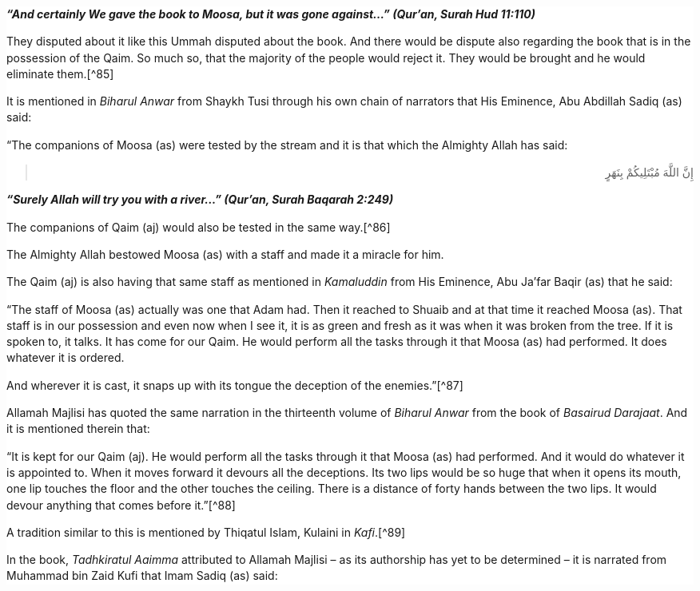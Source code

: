 ***“And certainly We gave the book to Moosa, but it was gone against…”
(Qur’an, Surah Hud 11:110)***

They disputed about it like this Ummah disputed about the book. And
there would be dispute also regarding the book that is in the possession
of the Qaim. So much so, that the majority of the people would reject
it. They would be brought and he would eliminate them.[^85]

It is mentioned in *Biharul Anwar* from Shaykh Tusi through his own
chain of narrators that His Eminence, Abu Abdillah Sadiq (as) said:

“The companions of Moosa (as) were tested by the stream and it is that
which the Almighty Allah has said:

<blockquote dir="rtl">
  <p>
إِنَّ اللَّهَ مُبْتَلِيكُمْ بِنَهَرٍ
  </p>
</blockquote>

***“Surely Allah will try you with a river…” (Qur’an, Surah Baqarah
2:249)***

The companions of Qaim (aj) would also be tested in the same way.[^86]

The Almighty Allah bestowed Moosa (as) with a staff and made it a
miracle for him.

The Qaim (aj) is also having that same staff as mentioned in
*Kamaluddin* from His Eminence, Abu Ja’far Baqir (as) that he said:

“The staff of Moosa (as) actually was one that Adam had. Then it reached
to Shuaib and at that time it reached Moosa (as). That staff is in our
possession and even now when I see it, it is as green and fresh as it
was when it was broken from the tree. If it is spoken to, it talks. It
has come for our Qaim. He would perform all the tasks through it that
Moosa (as) had performed. It does whatever it is ordered.

And wherever it is cast, it snaps up with its tongue the deception of
the enemies.”[^87]

Allamah Majlisi has quoted the same narration in the thirteenth volume
of *Biharul Anwar* from the book of *Basairud Darajaat*. And it is
mentioned therein that:

“It is kept for our Qaim (aj). He would perform all the tasks through it
that Moosa (as) had performed. And it would do whatever it is appointed
to. When it moves forward it devours all the deceptions. Its two lips
would be so huge that when it opens its mouth, one lip touches the floor
and the other touches the ceiling. There is a distance of forty hands
between the two lips. It would devour anything that comes before
it.”[^88]

A tradition similar to this is mentioned by Thiqatul Islam, Kulaini in
*Kafi*.[^89]

In the book, *Tadhkiratul Aaimma* attributed to Allamah Majlisi – as its
authorship has yet to be determined – it is narrated from Muhammad bin
Zaid Kufi that Imam Sadiq (as) said:
